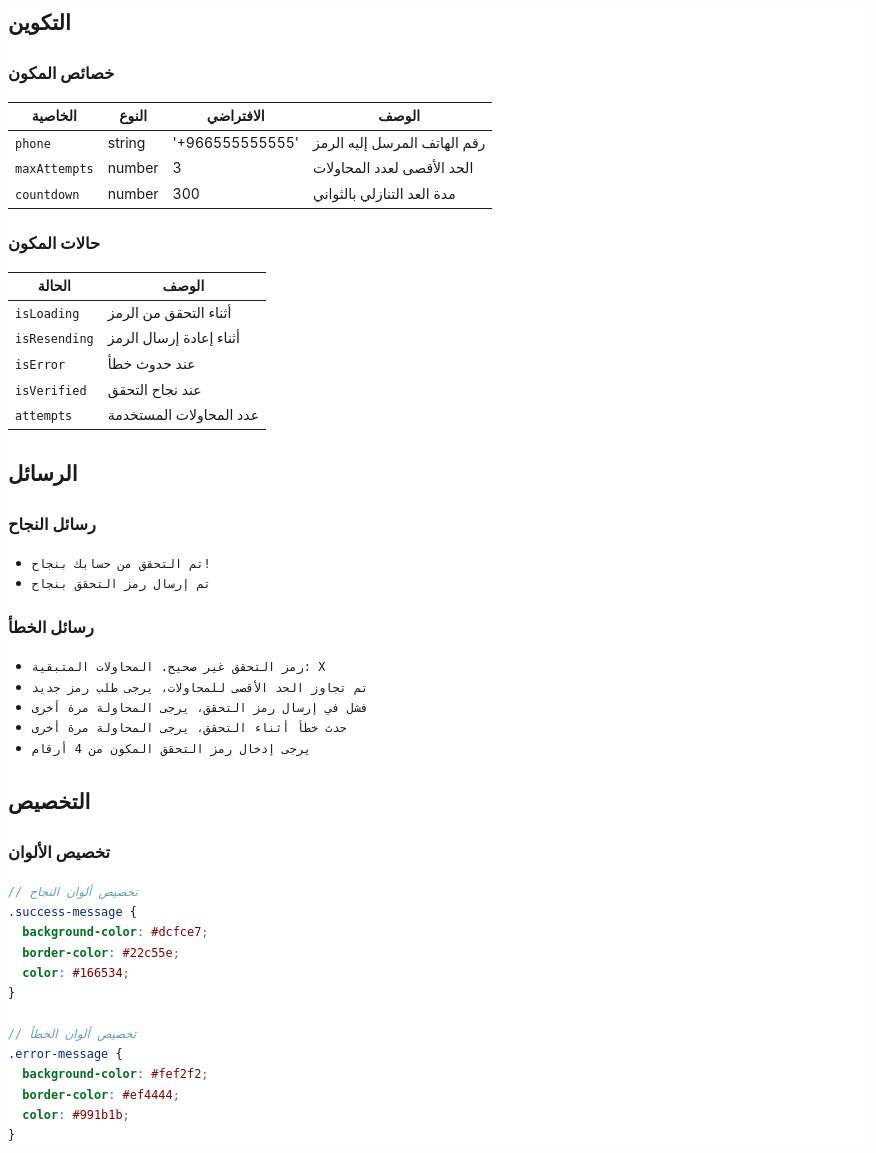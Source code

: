 ## التكوين

### خصائص المكون

| الخاصية | النوع | الافتراضي | الوصف |
|---------|-------|-----------|-------|
| `phone` | string | '+966555555555' | رقم الهاتف المرسل إليه الرمز |
| `maxAttempts` | number | 3 | الحد الأقصى لعدد المحاولات |
| `countdown` | number | 300 | مدة العد التنازلي بالثواني |

### حالات المكون

| الحالة | الوصف |
|--------|-------|
| `isLoading` | أثناء التحقق من الرمز |
| `isResending` | أثناء إعادة إرسال الرمز |
| `isError` | عند حدوث خطأ |
| `isVerified` | عند نجاح التحقق |
| `attempts` | عدد المحاولات المستخدمة |

## الرسائل

### رسائل النجاح
- `تم التحقق من حسابك بنجاح!`
- `تم إرسال رمز التحقق بنجاح`

### رسائل الخطأ
- `رمز التحقق غير صحيح. المحاولات المتبقية: X`
- `تم تجاوز الحد الأقصى للمحاولات، يرجى طلب رمز جديد`
- `فشل في إرسال رمز التحقق، يرجى المحاولة مرة أخرى`
- `حدث خطأ أثناء التحقق، يرجى المحاولة مرة أخرى`
- `يرجى إدخال رمز التحقق المكون من 4 أرقام`

## التخصيص

### تخصيص الألوان

```scss
// تخصيص ألوان النجاح
.success-message {
  background-color: #dcfce7;
  border-color: #22c55e;
  color: #166534;
}

// تخصيص ألوان الخطأ
.error-message {
  background-color: #fef2f2;
  border-color: #ef4444;
  color: #991b1b;
}
```
